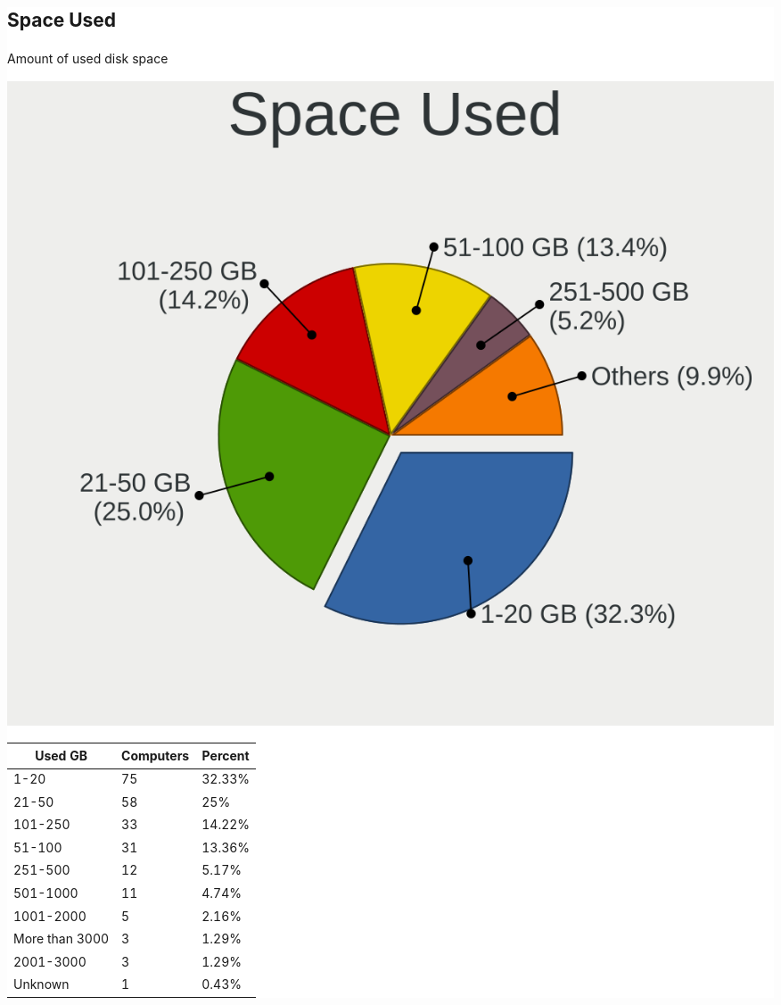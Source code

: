 Space Used
----------

Amount of used disk space

![Space Used](./All/images/pie_chart/drive_space_used.svg)


| Used GB        | Computers | Percent |
|----------------|-----------|---------|
| 1-20           | 75        | 32.33%  |
| 21-50          | 58        | 25%     |
| 101-250        | 33        | 14.22%  |
| 51-100         | 31        | 13.36%  |
| 251-500        | 12        | 5.17%   |
| 501-1000       | 11        | 4.74%   |
| 1001-2000      | 5         | 2.16%   |
| More than 3000 | 3         | 1.29%   |
| 2001-3000      | 3         | 1.29%   |
| Unknown        | 1         | 0.43%   |
